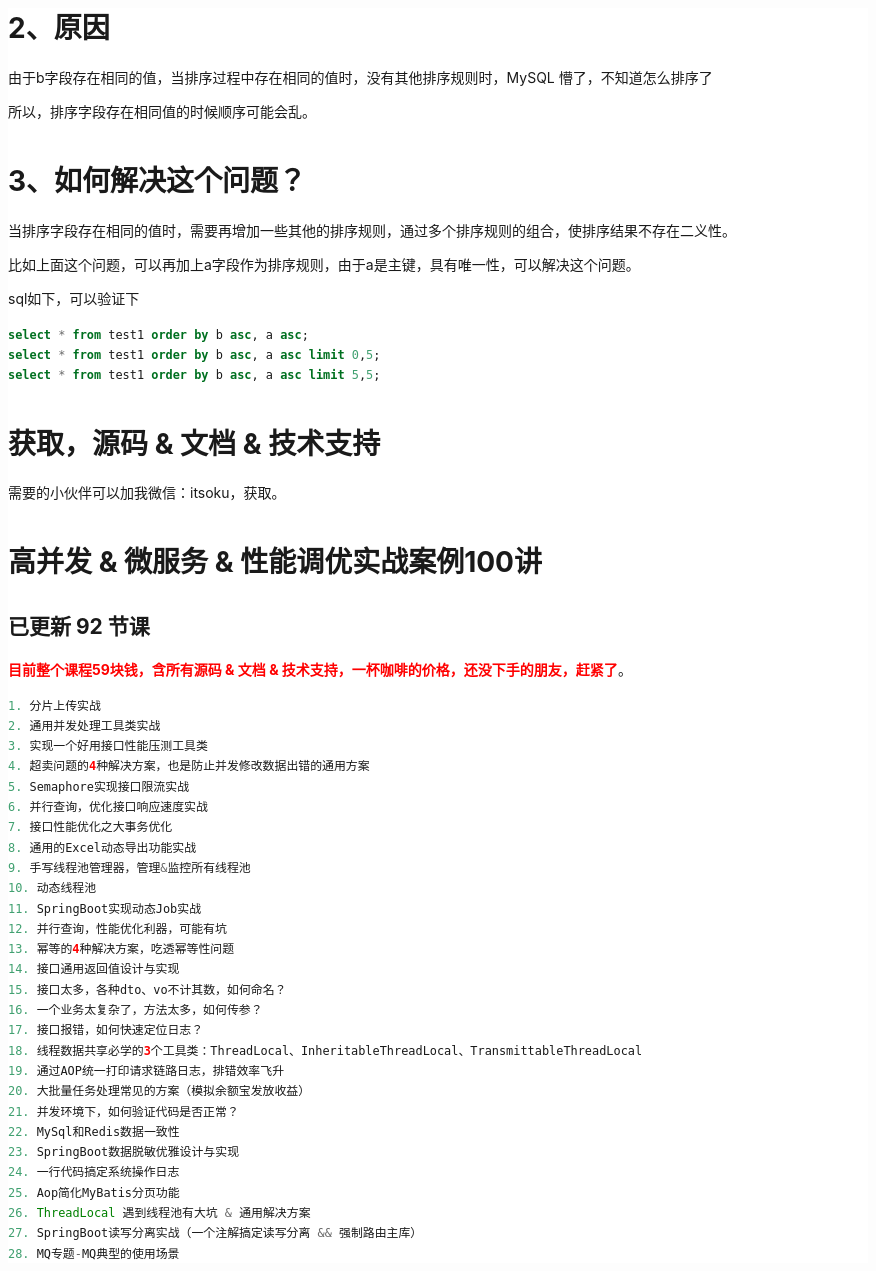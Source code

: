 # 2、原因

由于b字段存在相同的值，当排序过程中存在相同的值时，没有其他排序规则时，MySQL 懵了，不知道怎么排序了

所以，排序字段存在相同值的时候顺序可能会乱。



# 3、如何解决这个问题？

当排序字段存在相同的值时，需要再增加一些其他的排序规则，通过多个排序规则的组合，使排序结果不存在二义性。

比如上面这个问题，可以再加上a字段作为排序规则，由于a是主键，具有唯一性，可以解决这个问题。

sql如下，可以验证下

```sql
select * from test1 order by b asc, a asc;
select * from test1 order by b asc, a asc limit 0,5;
select * from test1 order by b asc, a asc limit 5,5;
```



# 获取，源码 & 文档 & 技术支持

需要的小伙伴可以加我微信：itsoku，获取。



# 高并发 & 微服务 & 性能调优实战案例100讲

## 已更新 92 节课

<span style="font-weight:bold; color:red">目前整个课程59块钱，含所有源码 & 文档 & 技术支持，一杯咖啡的价格，还没下手的朋友，赶紧了</span>。

```java
1. 分片上传实战
2. 通用并发处理工具类实战
3. 实现一个好用接口性能压测工具类
4. 超卖问题的4种解决方案，也是防止并发修改数据出错的通用方案
5. Semaphore实现接口限流实战
6. 并行查询，优化接口响应速度实战
7. 接口性能优化之大事务优化
8. 通用的Excel动态导出功能实战
9. 手写线程池管理器，管理&监控所有线程池
10. 动态线程池
11. SpringBoot实现动态Job实战
12. 并行查询，性能优化利器，可能有坑
13. 幂等的4种解决方案，吃透幂等性问题
14. 接口通用返回值设计与实现
15. 接口太多，各种dto、vo不计其数，如何命名？
16. 一个业务太复杂了，方法太多，如何传参？
17. 接口报错，如何快速定位日志？
18. 线程数据共享必学的3个工具类：ThreadLocal、InheritableThreadLocal、TransmittableThreadLocal
19. 通过AOP统一打印请求链路日志，排错效率飞升
20. 大批量任务处理常见的方案（模拟余额宝发放收益）
21. 并发环境下，如何验证代码是否正常？
22. MySql和Redis数据一致性
23. SpringBoot数据脱敏优雅设计与实现
24. 一行代码搞定系统操作日志
25. Aop简化MyBatis分页功能
26. ThreadLocal 遇到线程池有大坑 & 通用解决方案
27. SpringBoot读写分离实战（一个注解搞定读写分离 && 强制路由主库）
28. MQ专题-MQ典型的使用场景
```